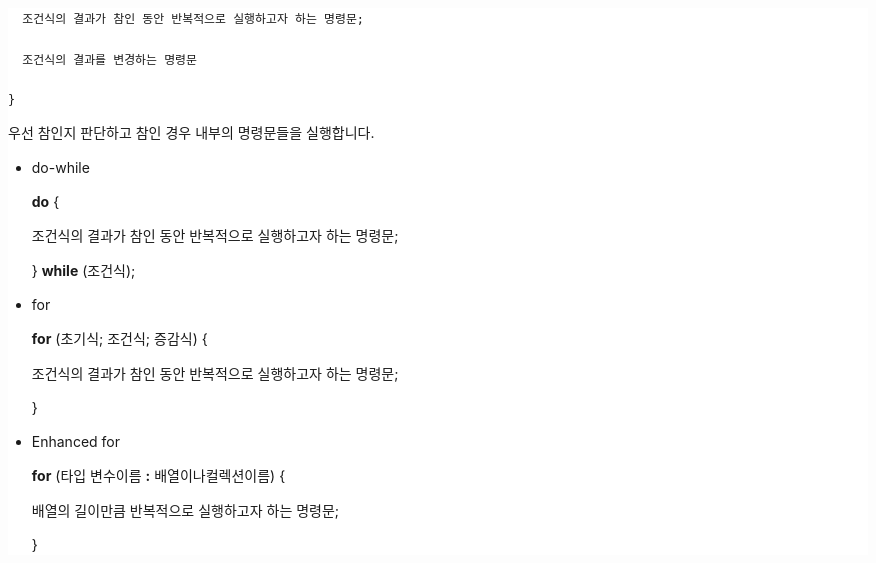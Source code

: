       조건식의 결과가 참인 동안 반복적으로 실행하고자 하는 명령문;

      조건식의 결과를 변경하는 명령문

    }

  우선 참인지 판단하고 참인 경우 내부의 명령문들을 실행합니다.

  - do-while

    **do** {

      조건식의 결과가 참인 동안 반복적으로 실행하고자 하는 명령문;

    } **while** (조건식);

  - for

    **for** (초기식; 조건식; 증감식) {

      조건식의 결과가 참인 동안 반복적으로 실행하고자 하는 명령문;

    }

  - Enhanced for

     **for** (타입 변수이름 **:** 배열이나컬렉션이름) {

      배열의 길이만큼 반복적으로 실행하고자 하는 명령문;

    }
